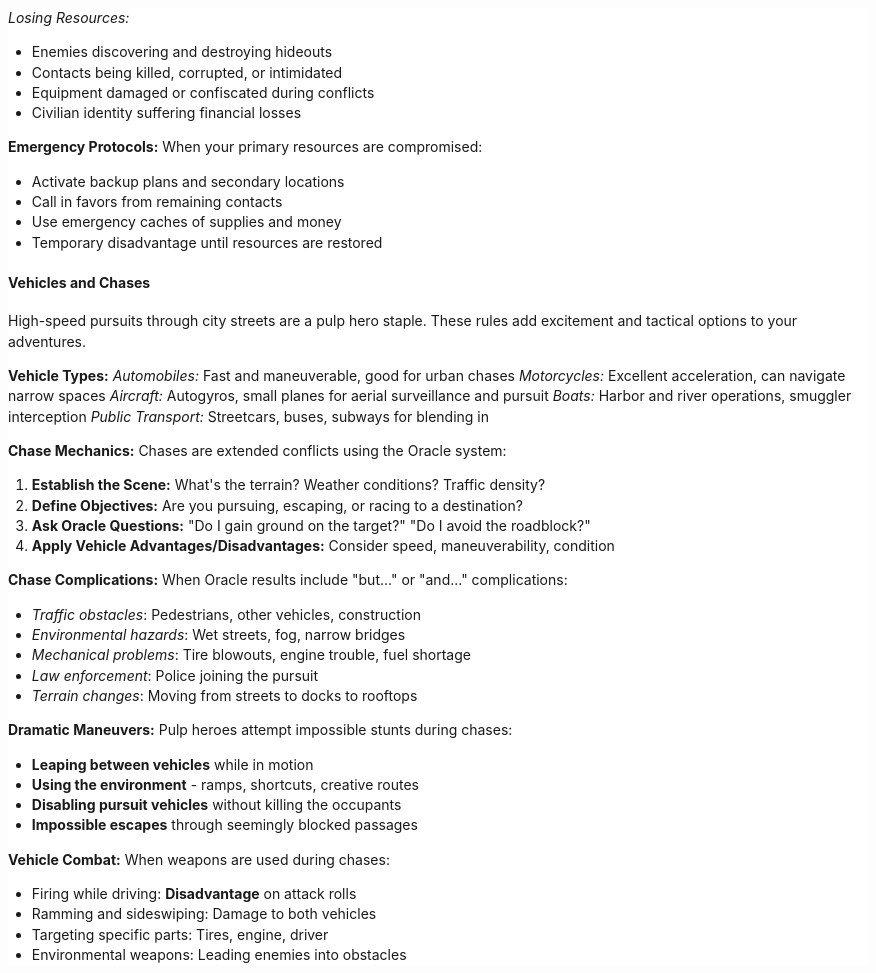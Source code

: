 *Losing Resources:*
- Enemies discovering and destroying hideouts
- Contacts being killed, corrupted, or intimidated
- Equipment damaged or confiscated during conflicts
- Civilian identity suffering financial losses

**Emergency Protocols:**
When your primary resources are compromised:
- Activate backup plans and secondary locations
- Call in favors from remaining contacts
- Use emergency caches of supplies and money
- Temporary disadvantage until resources are restored

#### Vehicles and Chases

High-speed pursuits through city streets are a pulp hero staple. These rules add excitement and tactical options to your adventures.

**Vehicle Types:**
*Automobiles:* Fast and maneuverable, good for urban chases
*Motorcycles:* Excellent acceleration, can navigate narrow spaces
*Aircraft:* Autogyros, small planes for aerial surveillance and pursuit
*Boats:* Harbor and river operations, smuggler interception
*Public Transport:* Streetcars, buses, subways for blending in

**Chase Mechanics:**
Chases are extended conflicts using the Oracle system:

1. **Establish the Scene:** What's the terrain? Weather conditions? Traffic density?
2. **Define Objectives:** Are you pursuing, escaping, or racing to a destination?
3. **Ask Oracle Questions:** "Do I gain ground on the target?" "Do I avoid the roadblock?"
4. **Apply Vehicle Advantages/Disadvantages:** Consider speed, maneuverability, condition

**Chase Complications:**
When Oracle results include "but..." or "and..." complications:
- *Traffic obstacles*: Pedestrians, other vehicles, construction
- *Environmental hazards*: Wet streets, fog, narrow bridges
- *Mechanical problems*: Tire blowouts, engine trouble, fuel shortage
- *Law enforcement*: Police joining the pursuit
- *Terrain changes*: Moving from streets to docks to rooftops

**Dramatic Maneuvers:**
Pulp heroes attempt impossible stunts during chases:
- **Leaping between vehicles** while in motion
- **Using the environment** - ramps, shortcuts, creative routes
- **Disabling pursuit vehicles** without killing the occupants
- **Impossible escapes** through seemingly blocked passages

**Vehicle Combat:**
When weapons are used during chases:
- Firing while driving: **Disadvantage** on attack rolls
- Ramming and sideswiping: Damage to both vehicles
- Targeting specific parts: Tires, engine, driver
- Environmental weapons: Leading enemies into obstacles
